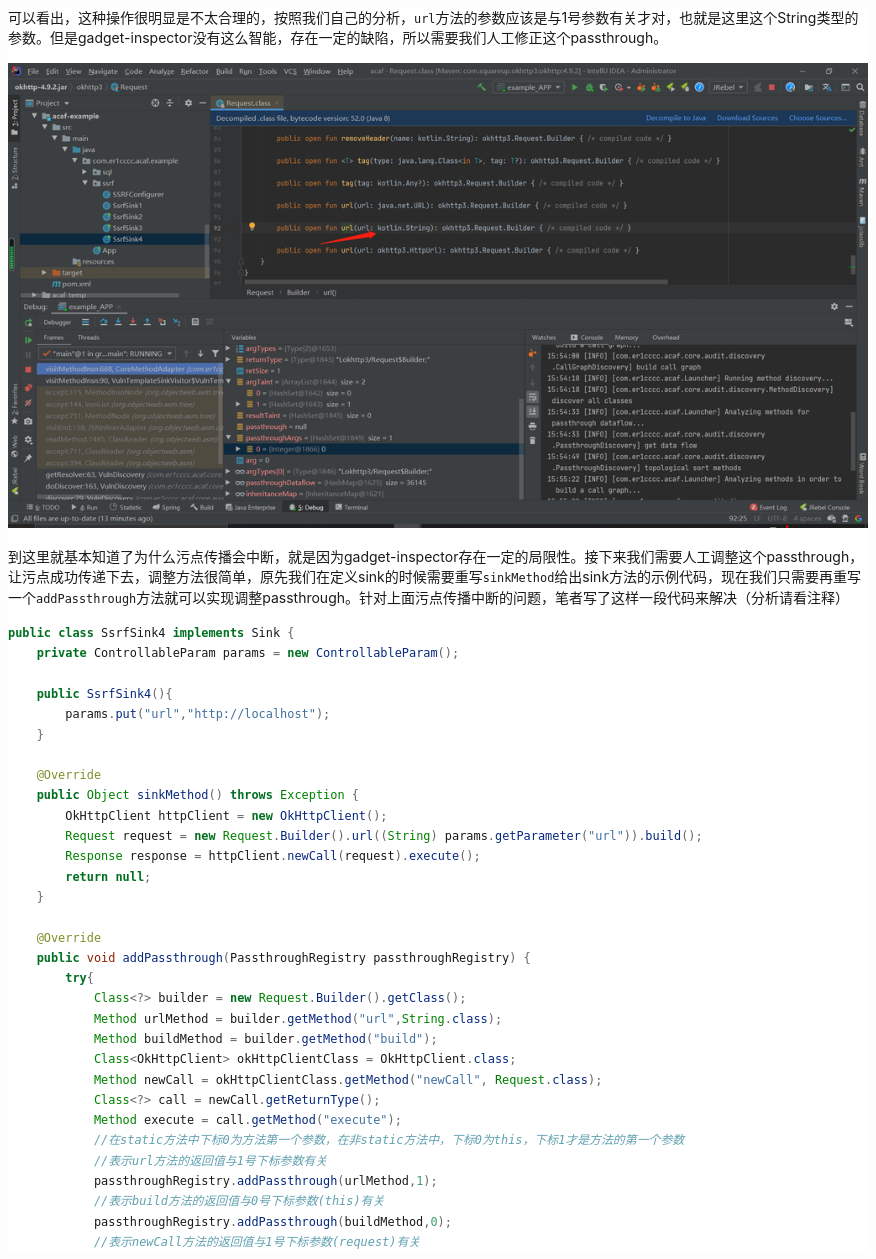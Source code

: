 可以看出，这种操作很明显是不太合理的，按照我们自己的分析，`url`方法的参数应该是与1号参数有关才对，也就是这里这个String类型的参数。但是gadget-inspector没有这么智能，存在一定的缺陷，所以需要我们人工修正这个passthrough。

![image-20220103160528500](acaf/image-20220103160528500.png)

到这里就基本知道了为什么污点传播会中断，就是因为gadget-inspector存在一定的局限性。接下来我们需要人工调整这个passthrough，让污点成功传递下去，调整方法很简单，原先我们在定义sink的时候需要重写`sinkMethod`给出sink方法的示例代码，现在我们只需要再重写一个`addPassthrough`方法就可以实现调整passthrough。针对上面污点传播中断的问题，笔者写了这样一段代码来解决（分析请看注释）

```java
public class SsrfSink4 implements Sink {
    private ControllableParam params = new ControllableParam();

    public SsrfSink4(){
        params.put("url","http://localhost");
    }

    @Override
    public Object sinkMethod() throws Exception {
        OkHttpClient httpClient = new OkHttpClient();
        Request request = new Request.Builder().url((String) params.getParameter("url")).build();
        Response response = httpClient.newCall(request).execute();
        return null;
    }

    @Override
    public void addPassthrough(PassthroughRegistry passthroughRegistry) {
        try{
            Class<?> builder = new Request.Builder().getClass();
            Method urlMethod = builder.getMethod("url",String.class);
            Method buildMethod = builder.getMethod("build");
            Class<OkHttpClient> okHttpClientClass = OkHttpClient.class;
            Method newCall = okHttpClientClass.getMethod("newCall", Request.class);
            Class<?> call = newCall.getReturnType();
            Method execute = call.getMethod("execute");
			//在static方法中下标0为方法第一个参数，在非static方法中，下标0为this，下标1才是方法的第一个参数
            //表示url方法的返回值与1号下标参数有关
            passthroughRegistry.addPassthrough(urlMethod,1);
            //表示build方法的返回值与0号下标参数(this)有关
            passthroughRegistry.addPassthrough(buildMethod,0);
            //表示newCall方法的返回值与1号下标参数(request)有关
```